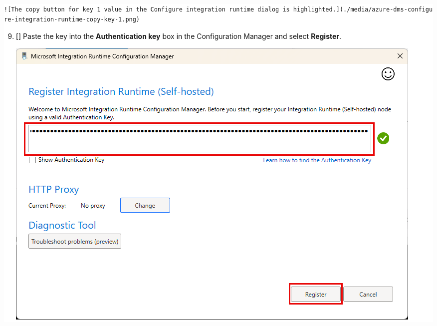     ![The copy button for key 1 value in the Configure integration runtime dialog is highlighted.](./media/azure-dms-configure-integration-runtime-copy-key-1.png)

9. [] Paste the key into the **Authentication key** box in the Configuration Manager and select **Register**.

    ![The authentication key box and register button are highlighted in the Microsoft Integration Runtime Configuration Manager's Register Integration Runtime dialog.](./media/integration-runtime-register.png)
